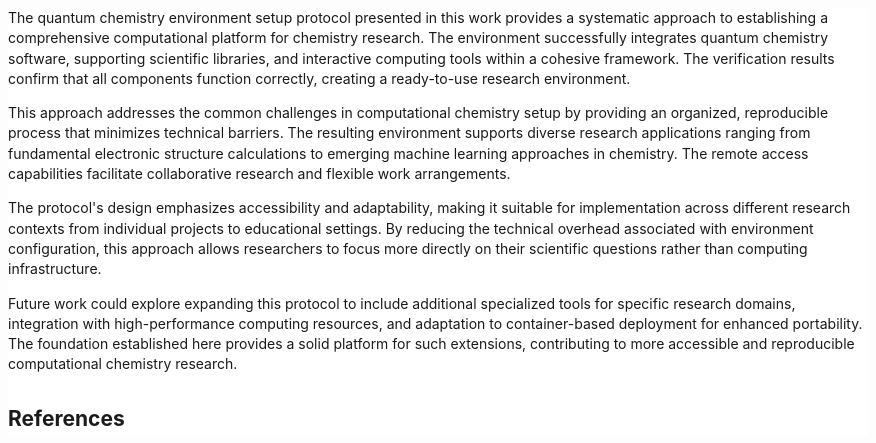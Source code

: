 The quantum chemistry environment setup protocol presented in this work provides a systematic approach to establishing a comprehensive computational platform for chemistry research. The environment successfully integrates quantum chemistry software, supporting scientific libraries, and interactive computing tools within a cohesive framework. The verification results confirm that all components function correctly, creating a ready-to-use research environment.

This approach addresses the common challenges in computational chemistry setup by providing an organized, reproducible process that minimizes technical barriers. The resulting environment supports diverse research applications ranging from fundamental electronic structure calculations to emerging machine learning approaches in chemistry. The remote access capabilities facilitate collaborative research and flexible work arrangements.

The protocol's design emphasizes accessibility and adaptability, making it suitable for implementation across different research contexts from individual projects to educational settings. By reducing the technical overhead associated with environment configuration, this approach allows researchers to focus more directly on their scientific questions rather than computing infrastructure.

Future work could explore expanding this protocol to include additional specialized tools for specific research domains, integration with high-performance computing resources, and adaptation to container-based deployment for enhanced portability. The foundation established here provides a solid platform for such extensions, contributing to more accessible and reproducible computational chemistry research.

## References